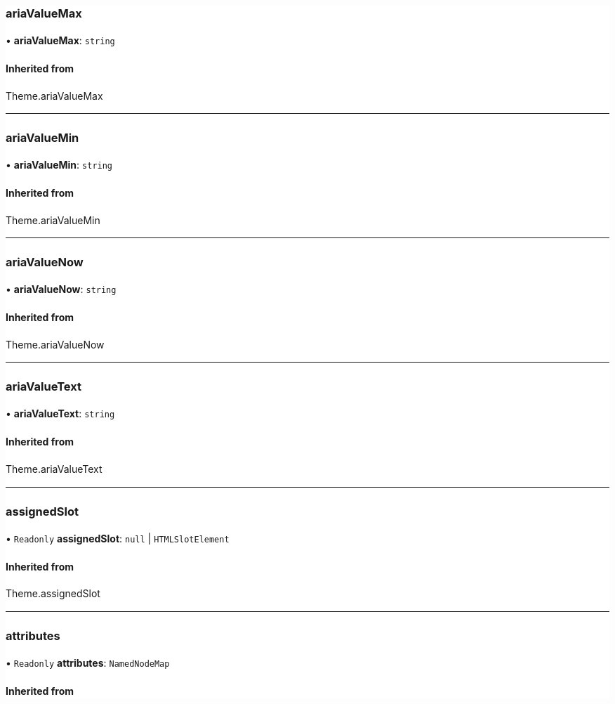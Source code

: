 ### ariaValueMax

• **ariaValueMax**: `string`

#### Inherited from

Theme.ariaValueMax

---

### ariaValueMin

• **ariaValueMin**: `string`

#### Inherited from

Theme.ariaValueMin

---

### ariaValueNow

• **ariaValueNow**: `string`

#### Inherited from

Theme.ariaValueNow

---

### ariaValueText

• **ariaValueText**: `string`

#### Inherited from

Theme.ariaValueText

---

### assignedSlot

• `Readonly` **assignedSlot**: `null` \| `HTMLSlotElement`

#### Inherited from

Theme.assignedSlot

---

### attributes

• `Readonly` **attributes**: `NamedNodeMap`

#### Inherited from
